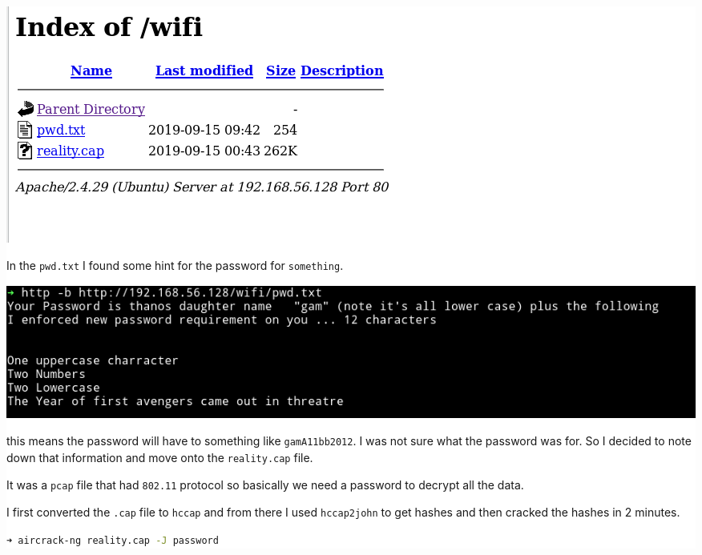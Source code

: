 ![](images/stones/wifi.png)

In the `pwd.txt` I found some hint for the password for `something`.

![](images/stones/pwd.png)

this means the password will have to something like `gamA11bb2012`. I was not sure what the password was for. So I decided to note down that information and move onto the `reality.cap` file.

It was a `pcap` file that had `802.11` protocol so basically we need a password to decrypt all the data.

I first converted the `.cap` file to `hccap` and from there I used `hccap2john` to get hashes and then cracked the hashes in 2 minutes.

```bash
➜ aircrack-ng reality.cap -J password
```
